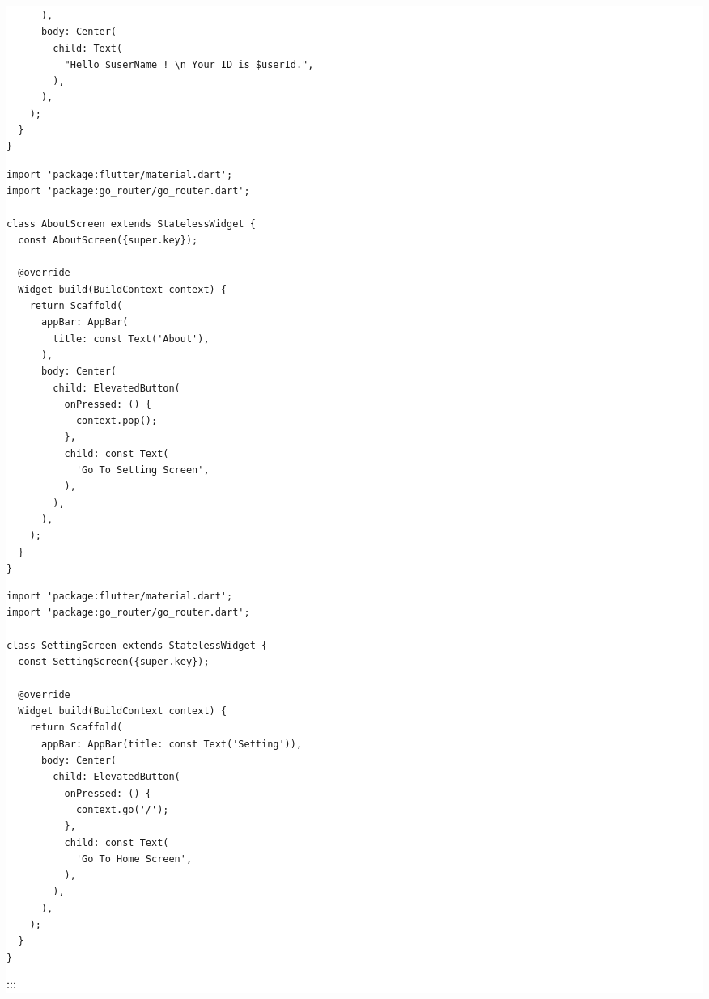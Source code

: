 ```dart: detail_screen.dart
      ),
      body: Center(
        child: Text(
          "Hello $userName ! \n Your ID is $userId.",
        ),
      ),
    );
  }
}
```

```dart: about_screen.dart
import 'package:flutter/material.dart';
import 'package:go_router/go_router.dart';

class AboutScreen extends StatelessWidget {
  const AboutScreen({super.key});

  @override
  Widget build(BuildContext context) {
    return Scaffold(
      appBar: AppBar(
        title: const Text('About'),
      ),
      body: Center(
        child: ElevatedButton(
          onPressed: () {
            context.pop();
          },
          child: const Text(
            'Go To Setting Screen',
          ),
        ),
      ),
    );
  }
}
```

```dart: setting_screen.dart
import 'package:flutter/material.dart';
import 'package:go_router/go_router.dart';

class SettingScreen extends StatelessWidget {
  const SettingScreen({super.key});

  @override
  Widget build(BuildContext context) {
    return Scaffold(
      appBar: AppBar(title: const Text('Setting')),
      body: Center(
        child: ElevatedButton(
          onPressed: () {
            context.go('/');
          },
          child: const Text(
            'Go To Home Screen',
          ),
        ),
      ),
    );
  }
}
```
:::